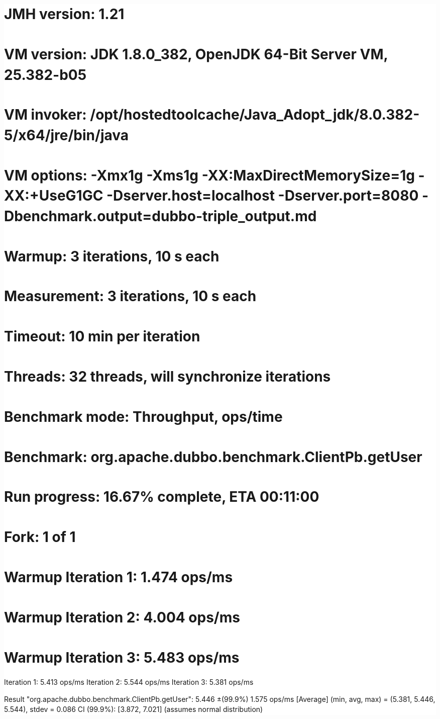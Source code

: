 
# JMH version: 1.21
# VM version: JDK 1.8.0_382, OpenJDK 64-Bit Server VM, 25.382-b05
# VM invoker: /opt/hostedtoolcache/Java_Adopt_jdk/8.0.382-5/x64/jre/bin/java
# VM options: -Xmx1g -Xms1g -XX:MaxDirectMemorySize=1g -XX:+UseG1GC -Dserver.host=localhost -Dserver.port=8080 -Dbenchmark.output=dubbo-triple_output.md
# Warmup: 3 iterations, 10 s each
# Measurement: 3 iterations, 10 s each
# Timeout: 10 min per iteration
# Threads: 32 threads, will synchronize iterations
# Benchmark mode: Throughput, ops/time
# Benchmark: org.apache.dubbo.benchmark.ClientPb.getUser

# Run progress: 16.67% complete, ETA 00:11:00
# Fork: 1 of 1
# Warmup Iteration   1: 1.474 ops/ms
# Warmup Iteration   2: 4.004 ops/ms
# Warmup Iteration   3: 5.483 ops/ms
Iteration   1: 5.413 ops/ms
Iteration   2: 5.544 ops/ms
Iteration   3: 5.381 ops/ms


Result "org.apache.dubbo.benchmark.ClientPb.getUser":
  5.446 ±(99.9%) 1.575 ops/ms [Average]
  (min, avg, max) = (5.381, 5.446, 5.544), stdev = 0.086
  CI (99.9%): [3.872, 7.021] (assumes normal distribution)

